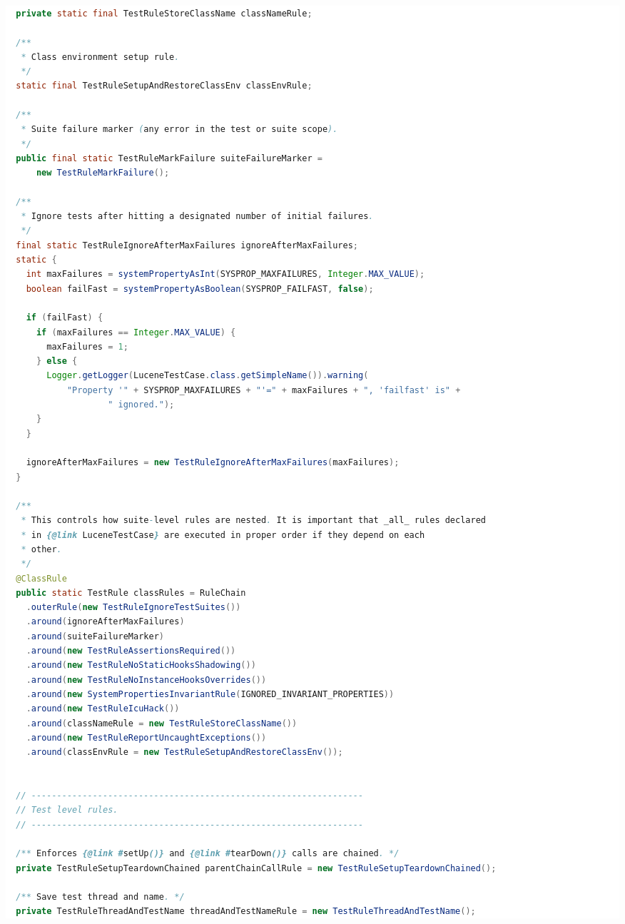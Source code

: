 ```java
  private static final TestRuleStoreClassName classNameRule; 

  /**
   * Class environment setup rule.
   */
  static final TestRuleSetupAndRestoreClassEnv classEnvRule;

  /**
   * Suite failure marker (any error in the test or suite scope).
   */
  public final static TestRuleMarkFailure suiteFailureMarker = 
      new TestRuleMarkFailure();

  /**
   * Ignore tests after hitting a designated number of initial failures.
   */
  final static TestRuleIgnoreAfterMaxFailures ignoreAfterMaxFailures; 
  static {
    int maxFailures = systemPropertyAsInt(SYSPROP_MAXFAILURES, Integer.MAX_VALUE);
    boolean failFast = systemPropertyAsBoolean(SYSPROP_FAILFAST, false);

    if (failFast) {
      if (maxFailures == Integer.MAX_VALUE) {
        maxFailures = 1;
      } else {
        Logger.getLogger(LuceneTestCase.class.getSimpleName()).warning(
            "Property '" + SYSPROP_MAXFAILURES + "'=" + maxFailures + ", 'failfast' is" +
            		" ignored.");
      }
    }

    ignoreAfterMaxFailures = new TestRuleIgnoreAfterMaxFailures(maxFailures);
  }

  /**
   * This controls how suite-level rules are nested. It is important that _all_ rules declared
   * in {@link LuceneTestCase} are executed in proper order if they depend on each 
   * other.
   */
  @ClassRule
  public static TestRule classRules = RuleChain
    .outerRule(new TestRuleIgnoreTestSuites())
    .around(ignoreAfterMaxFailures)
    .around(suiteFailureMarker)
    .around(new TestRuleAssertionsRequired())
    .around(new TestRuleNoStaticHooksShadowing())
    .around(new TestRuleNoInstanceHooksOverrides())
    .around(new SystemPropertiesInvariantRule(IGNORED_INVARIANT_PROPERTIES))
    .around(new TestRuleIcuHack())
    .around(classNameRule = new TestRuleStoreClassName())
    .around(new TestRuleReportUncaughtExceptions())
    .around(classEnvRule = new TestRuleSetupAndRestoreClassEnv());


  // -----------------------------------------------------------------
  // Test level rules.
  // -----------------------------------------------------------------

  /** Enforces {@link #setUp()} and {@link #tearDown()} calls are chained. */
  private TestRuleSetupTeardownChained parentChainCallRule = new TestRuleSetupTeardownChained();

  /** Save test thread and name. */
  private TestRuleThreadAndTestName threadAndTestNameRule = new TestRuleThreadAndTestName();
```